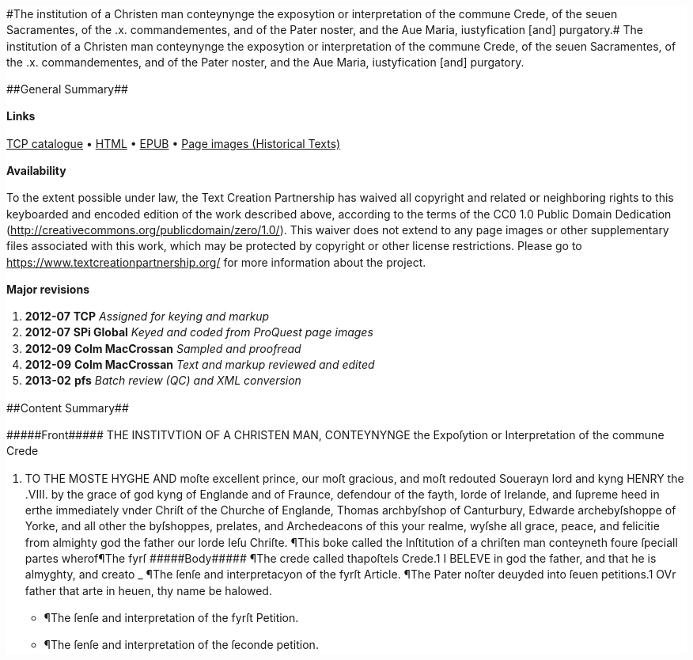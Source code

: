 #The institution of a Christen man conteynynge the exposytion or interpretation of the commune Crede, of the seuen Sacramentes, of the .x. commandementes, and of the Pater noster, and the Aue Maria, iustyfication [and] purgatory.#
The institution of a Christen man conteynynge the exposytion or interpretation of the commune Crede, of the seuen Sacramentes, of the .x. commandementes, and of the Pater noster, and the Aue Maria, iustyfication [and] purgatory.

##General Summary##

**Links**

[TCP catalogue](http://www.ota.ox.ac.uk/tcp/)  • 
[HTML](http://tei.it.ox.ac.uk/tcp/Texts-HTML/free/A73/A73731.html)  • 
[EPUB](http://tei.it.ox.ac.uk/tcp/Texts-EPUB/free/A73/A73731.epub) • 
[Page images (Historical Texts)](https://historicaltexts.jisc.ac.uk/eebo-99843514e)

**Availability**

To the extent possible under law, the Text Creation Partnership has waived all copyright and related or neighboring rights to this keyboarded and encoded edition of the work described above, according to the terms of the CC0 1.0 Public Domain Dedication (http://creativecommons.org/publicdomain/zero/1.0/). This waiver does not extend to any page images or other supplementary files associated with this work, which may be protected by copyright or other license restrictions. Please go to https://www.textcreationpartnership.org/ for more information about the project.

**Major revisions**

1. __2012-07__ __TCP__ *Assigned for keying and markup*
1. __2012-07__ __SPi Global__ *Keyed and coded from ProQuest page images*
1. __2012-09__ __Colm MacCrossan__ *Sampled and proofread*
1. __2012-09__ __Colm MacCrossan__ *Text and markup reviewed and edited*
1. __2013-02__ __pfs__ *Batch review (QC) and XML conversion*

##Content Summary##

#####Front#####
THE INSTITVTION OF A CHRISTEN MAN, CONTEYNYNGE the Expoſytion or Interpretation of the commune Crede
1. TO THE MOSTE HYGHE AND moſte excellent prince, our moſt gracious, and moſt redouted Souerayn lord and kyng HENRY the .VIII. by the grace of god kyng of Englande and of Fraunce, defendour of the fayth, lorde of Irelande, and ſupreme heed in erthe immediately vnder Chriſt of the Churche of Englande, Thomas archbyſshop of Canturbury, Edwarde archebyſshoppe of Yorke, and all other the byſshoppes, prelates, and Archedeacons of this your realme, wyſshe all grace, peace, and felicitie from almighty god the father our lorde Ieſu Chriſte.
¶This boke called the Inſtitution of a chriſten man conteyneth foure ſpeciall partes wherof¶The fyrſ
#####Body#####
¶The crede called thapoſtels Crede.1 I BELEVE in god the father, and that he is almyghty, and creato
    _ ¶The ſenſe and interpretacyon of the fyrſt Article.
¶The Pater noſter deuyded into ſeuen petitions.1 OVr father that arte in heuen, thy name be halowed.
      * ¶The ſenſe and interpretation of the fyrſt Petition.

      * ¶The ſenſe and interpretation of the ſeconde petition.
